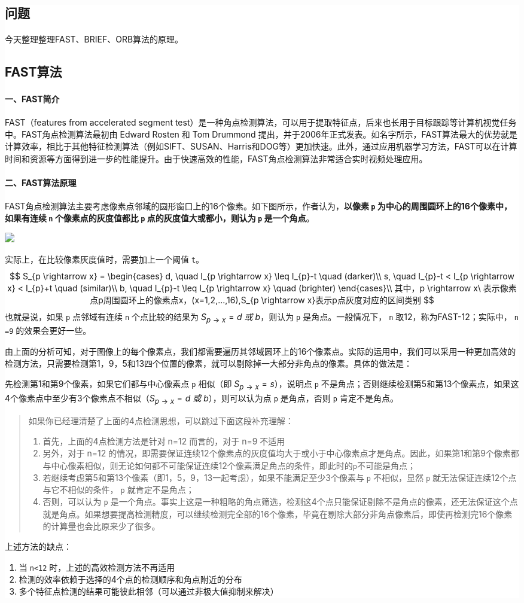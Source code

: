 ## 问题

今天整理整理FAST、BRIEF、ORB算法的原理。



## FAST算法

#### 一、FAST简介

FAST（features from accelerated segment test）是一种角点检测算法，可以用于提取特征点，后来也长用于目标跟踪等计算机视觉任务中。FAST角点检测算法最初由 Edward Rosten 和 Tom Drummond 提出，并于2006年正式发表。如名字所示，FAST算法最大的优势就是计算效率，相比于其他特征检测算法（例如SIFT、SUSAN、Harris和DOG等）更加快速。此外，通过应用机器学习方法，FAST可以在计算时间和资源等方面得到进一步的性能提升。由于快速高效的性能，FAST角点检测算法非常适合实时视频处理应用。

#### 二、FAST算法原理

FAST角点检测算法主要考虑像素点邻域的圆形窗口上的16个像素。如下图所示，作者认为，**以像素 `p` 为中心的周围圆环上的16个像素中，如果有连续 `n` 个像素点的灰度值都比 `p` 点的灰度值大或都小，则认为 `p` 是一个角点**。

![](https://raw.githubusercontent.com/xn1997/picgo/master/K1mbWacvpxt5JVG.jpg)

实际上，在比较像素灰度值时，需要加上一个阈值 `t`。
$$
S_{p \rightarrow x} = \begin{cases} d, \quad I_{p \rightarrow x} \leq I_{p}-t \quad (darker)\\
s, \quad I_{p}-t < I_{p \rightarrow x} < I_{p}+t \quad (similar)\\
b, \quad I_{p}-t \leq I_{p \rightarrow x} \quad (brighter) \end{cases}\\
其中，p \rightarrow x\ 表示像素点p周围圆环上的像素点x，(x=1,2,...,16),S_{p \rightarrow x}表示p点灰度对应的区间类别
$$
也就是说，如果 `p` 点邻域有连续 `n` 个点比较的结果为 $S_{p \rightarrow x} = d \ 或 \ b$，则认为 `p` 是角点。一般情况下， `n` 取12，称为FAST-12；实际中， `n=9` 的效果会更好一些。

由上面的分析可知，对于图像上的每个像素点，我们都需要遍历其邻域圆环上的16个像素点。实际的运用中，我们可以采用一种更加高效的检测方法，只需要检测第1，9，5和13四个位置的像素，就可以剔除掉一大部分非角点的像素。具体的做法是：

先检测第1和第9个像素，如果它们都与中心像素点 `p` 相似（即 $S_{p \rightarrow x} = s$），说明点 `p` 不是角点；否则继续检测第5和第13个像素点，如果这4个像素点中至少有3个像素点不相似（$S_{p \rightarrow x} = d \ 或 \ b$），则可以认为点 `p` 是角点，否则 `p` 肯定不是角点。



> 如果你已经理清楚了上面的4点检测思想，可以跳过下面这段补充理解：
>
> 1. 首先，上面的4点检测方法是针对 n=12 而言的，对于 n=9 不适用
> 2. 另外，对于 n=12 的情况，即需要保证连续12个像素点的灰度值均大于或小于中心像素点才是角点。因此，如果第1和第9个像素都与中心像素相似，则无论如何都不可能保证连续12个像素满足角点的条件，即此时的`p`不可能是角点；
> 3. 若继续考虑第5和第13个像素（即1，5，9，13一起考虑），如果不能满足至少3个像素与 `p` 不相似，显然 `p` 就无法保证连续12个点与它不相似的条件， `p` 就肯定不是角点；
> 4. 否则，可以认为 `p` 是一个角点。事实上这是一种粗略的角点筛选，检测这4个点只能保证剔除不是角点的像素，还无法保证这个点就是角点。如果想要提高检测精度，可以继续检测完全部的16个像素，毕竟在剔除大部分非角点像素后，即使再检测完16个像素的计算量也会比原来少了很多。



上述方法的缺点：

1. 当 `n<12` 时，上述的高效检测方法不再适用
2. 检测的效率依赖于选择的4个点的检测顺序和角点附近的分布
3. 多个特征点检测的结果可能彼此相邻（可以通过非极大值抑制来解决）
